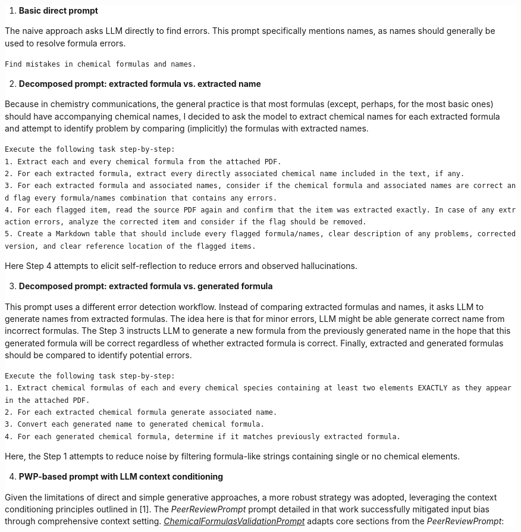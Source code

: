 1. **Basic direct prompt**

The naive approach asks LLM directly to find errors. This prompt specifically mentions names, as names should generally be used to resolve formula errors.

`Find mistakes in chemical formulas and names.`

2. **Decomposed prompt: extracted formula vs. extracted name**

Because in chemistry communications, the general practice is that most formulas (except, perhaps, for the most basic ones) should have accompanying chemical names, I decided to ask the model to extract chemical names for each extracted formula and attempt to identify problem by comparing (implicitly) the formulas with extracted names.

```
Execute the following task step-by-step:  
1. Extract each and every chemical formula from the attached PDF.  
2. For each extracted formula, extract every directly associated chemical name included in the text, if any.  
3. For each extracted formula and associated names, consider if the chemical formula and associated names are correct and flag every formula/names combination that contains any errors.  
4. For each flagged item, read the source PDF again and confirm that the item was extracted exactly. In case of any extraction errors, analyze the corrected item and consider if the flag should be removed.  
5. Create a Markdown table that should include every flagged formula/names, clear description of any problems, corrected version, and clear reference location of the flagged items.
```

Here Step 4 attempts to elicit self-reflection to reduce errors and observed hallucinations.

3. **Decomposed prompt: extracted formula vs. generated formula**

This prompt uses a different error detection workflow. Instead of comparing extracted formulas and names, it asks LLM to generate names from extracted formulas. The idea here is that for minor errors, LLM might be able generate correct name from incorrect formulas. The Step 3 instructs LLM to generate a new formula from the previously generated name in the hope that this generated formula will be correct regardless of whether extracted formula is correct. Finally, extracted and generated formulas should be compared to identify potential errors.

```
Execute the following task step-by-step:  
1. Extract chemical formulas of each and every chemical species containing at least two elements EXACTLY as they appear in the attached PDF.  
2. For each extracted chemical formula generate associated name.  
3. Convert each generated name to generated chemical formula.  
4. For each generated chemical formula, determine if it matches previously extracted formula.
```

Here, the Step 1 attempts to reduce noise by filtering formula-like strings containing single or no chemical elements.

4. **PWP-based prompt with LLM context conditioning**

Given the limitations of direct and simple generative approaches, a more robust strategy was adopted, leveraging the context conditioning principles outlined in \[1\]. The *PeerReviewPrompt* prompt detailed in that work successfully mitigated input bias through comprehensive context setting. [*ChemicalFormulasValidationPrompt*](#bookmark=id.tq5dg6ujmkjr) adapts core sections from the *PeerReviewPrompt*:
